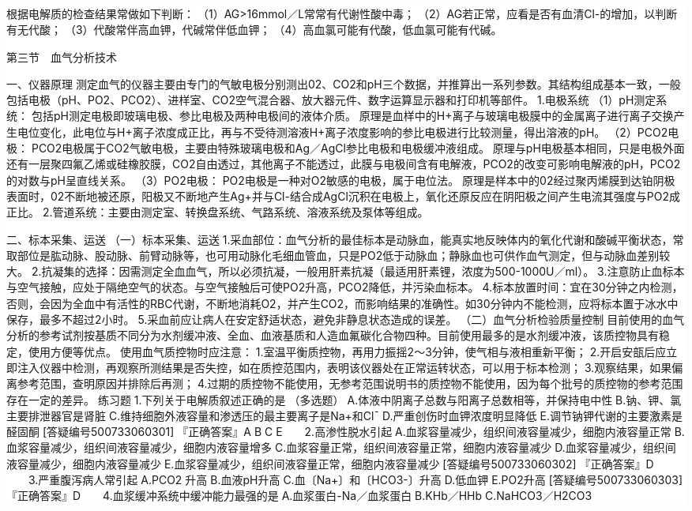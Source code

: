 
根据电解质的检查结果常做如下判断：
（1）AG>16mmol／L常常有代谢性酸中毒；
（2）AG若正常，应看是否有血清Cl-的增加，以判断有无代酸；
（3）代酸常伴高血钾，代碱常伴低血钾；
（4）高血氯可能有代酸，低血氯可能有代碱。

第三节　血气分析技术

一、仪器原理
测定血气的仪器主要由专门的气敏电极分别测出02、CO2和pH三个数据，并推算出一系列参数。其结构组成基本一致，一般包括电极（pH、PO2、PCO2）、进样室、CO2空气混合器、放大器元件、数字运算显示器和打印机等部件。
1.电极系统
（1）pH测定系统：
包括pH测定电极即玻璃电极、参比电极及两种电极间的液体介质。
原理是血样中的H+离子与玻璃电极膜中的金属离子进行离子交换产生电位变化，此电位与H+离子浓度成正比，再与不受待测溶液H+离子浓度影响的参比电极进行比较测量，得出溶液的pH。
（2）PCO2电极：
PCO2电极属于CO2气敏电极，主要由特殊玻璃电极和Ag／AgCl参比电极和电极缓冲液组成。
原理与pH电极基本相同，只是电极外面还有一层聚四氟乙烯或硅橡胶膜，CO2自由透过，其他离子不能透过，此膜与电极间含有电解液，PCO2的改变可影响电解液的pH，PCO2的对数与pH呈直线关系。
（3）PO2电极：
PO2电极是一种对O2敏感的电极，属于电位法。
原理是样本中的02经过聚丙烯膜到达铂阴极表面时，02不断地被还原，阳极又不断地产生Ag+并与Cl-结合成AgCl沉积在电极上，氧化还原反应在阴阳极之间产生电流其强度与PO2成正比。
2.管道系统：主要由测定室、转换盘系统、气路系统、溶液系统及泵体等组成。

二、标本采集、运送
（一）标本采集、运送
1.采血部位：血气分析的最佳标本是动脉血，能真实地反映体内的氧化代谢和酸碱平衡状态，常取部位是肱动脉、股动脉、前臂动脉等，也可用动脉化毛细血管血，只是PO2低于动脉血；静脉血也可供作血气测定，但与动脉血差别较大。
2.抗凝集的选择：因需测定全血血气，所以必须抗凝，一般用肝素抗凝（最适用肝素锂，浓度为500-1000U／ml）。
3.注意防止血标本与空气接触，应处于隔绝空气的状态。与空气接触后可使PO2升高，PCO2降低，并污染血标本。
4.标本放置时间：宜在30分钟之内检测，否则，会因为全血中有活性的RBC代谢，不断地消耗O2，并产生CO2，而影响结果的准确性。如30分钟内不能检测，应将标本置于冰水中保存，最多不超过2小时。
5.采血前应让病人在安定舒适状态，避免非静息状态造成的误差。
（二）血气分析检验质量控制
目前使用的血气分析的参考试剂按基质不同分为水剂缓冲液、全血、血液基质和人造血氟碳化合物四种。目前使用最多的是水剂缓冲液，该质控物具有稳定，使用方便等优点。
使用血气质控物时应注意：
1.室温平衡质控物，再用力振摇2～3分钟，使气相与液相重新平衡；
2.开启安瓿后应立即注入仪器中检测，再观察所测结果是否失控，如在质控范围内，表明该仪器处在正常运转状态，可以用于标本检测；
3.观察结果，如果偏离参考范围，查明原因并排除后再测；
4.过期的质控物不能使用，无参考范围说明书的质控物不能使用，因为每个批号的质控物的参考范围存在一定的差异。
练习题
1.下列关于电解质叙述正确的是 （多选题）
A.体液中阴离子总数与阳离子总数相等，并保持电中性
B.钠、钾、氯主要排泄器官是肾脏
C.维持细胞外液容量和渗透压的最主要离子是Na+和Clˉ
D.严重创伤时血钾浓度明显降低
E.调节钠钾代谢的主要激素是醛固酮
[答疑编号500733060301]
『正确答案』A B C E　　2.高渗性脱水引起
A.血浆容量减少，组织间液容量减少，细胞内液容量正常
B.血浆容量减少，组织间液容量减少，细胞内液容量增多
C.血浆容量正常，组织间液容量正常，细胞内液容量减少
D.血浆容量减少，组织间液容量减少，细胞内液容量减少
E.血浆容量减少，组织间液容量正常，细胞内液容量减少
[答疑编号500733060302]
『正确答案』D 　　3.严重腹泻病人常引起
A.PCO2 升高
B.血液pH升高
C.血〔Na+〕和〔HCO3-〕升高
D.低血钾
E.PO2升高
[答疑编号500733060303]
『正确答案』D　　4.血浆缓冲系统中缓冲能力最强的是
A.血浆蛋白-Na／血浆蛋白
B.KHb／HHb
C.NaHCO3／H2CO3